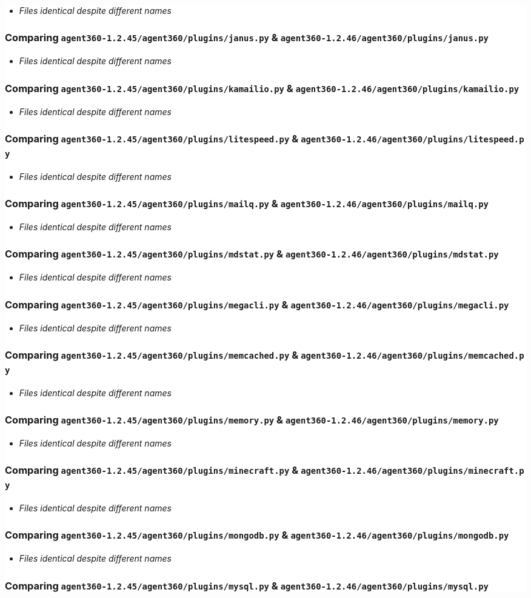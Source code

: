  * *Files identical despite different names*

### Comparing `agent360-1.2.45/agent360/plugins/janus.py` & `agent360-1.2.46/agent360/plugins/janus.py`

 * *Files identical despite different names*

### Comparing `agent360-1.2.45/agent360/plugins/kamailio.py` & `agent360-1.2.46/agent360/plugins/kamailio.py`

 * *Files identical despite different names*

### Comparing `agent360-1.2.45/agent360/plugins/litespeed.py` & `agent360-1.2.46/agent360/plugins/litespeed.py`

 * *Files identical despite different names*

### Comparing `agent360-1.2.45/agent360/plugins/mailq.py` & `agent360-1.2.46/agent360/plugins/mailq.py`

 * *Files identical despite different names*

### Comparing `agent360-1.2.45/agent360/plugins/mdstat.py` & `agent360-1.2.46/agent360/plugins/mdstat.py`

 * *Files identical despite different names*

### Comparing `agent360-1.2.45/agent360/plugins/megacli.py` & `agent360-1.2.46/agent360/plugins/megacli.py`

 * *Files identical despite different names*

### Comparing `agent360-1.2.45/agent360/plugins/memcached.py` & `agent360-1.2.46/agent360/plugins/memcached.py`

 * *Files identical despite different names*

### Comparing `agent360-1.2.45/agent360/plugins/memory.py` & `agent360-1.2.46/agent360/plugins/memory.py`

 * *Files identical despite different names*

### Comparing `agent360-1.2.45/agent360/plugins/minecraft.py` & `agent360-1.2.46/agent360/plugins/minecraft.py`

 * *Files identical despite different names*

### Comparing `agent360-1.2.45/agent360/plugins/mongodb.py` & `agent360-1.2.46/agent360/plugins/mongodb.py`

 * *Files identical despite different names*

### Comparing `agent360-1.2.45/agent360/plugins/mysql.py` & `agent360-1.2.46/agent360/plugins/mysql.py`
